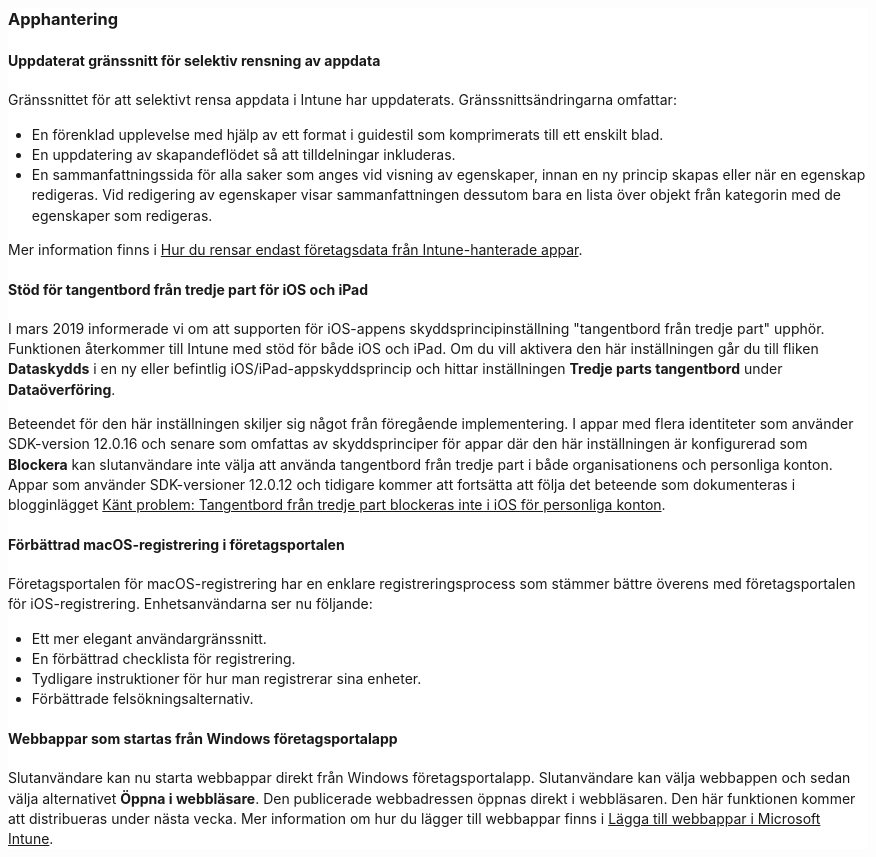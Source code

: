 ### <a name="app-management"></a>Apphantering

#### <a name="ui-update-when-selectively-wiping-app-data---4102028---"></a>Uppdaterat gränssnitt för selektiv rensning av appdata
Gränssnittet för att selektivt rensa appdata i Intune har uppdaterats. Gränssnittsändringarna omfattar:
- En förenklad upplevelse med hjälp av ett format i guidestil som komprimerats till ett enskilt blad.
- En uppdatering av skapandeflödet så att tilldelningar inkluderas.
- En sammanfattningssida för alla saker som anges vid visning av egenskaper, innan en ny princip skapas eller när en egenskap redigeras. Vid redigering av egenskaper visar sammanfattningen dessutom bara en lista över objekt från kategorin med de egenskaper som redigeras.

Mer information finns i [Hur du rensar endast företagsdata från Intune-hanterade appar](../apps/apps-selective-wipe.md).

#### <a name="ios-and-ipados-third-party-keyboard-support---4922950---"></a>Stöd för tangentbord från tredje part för iOS och iPad
I mars 2019 informerade vi om att supporten för iOS-appens skyddsprincipinställning "tangentbord från tredje part" upphör. Funktionen återkommer till Intune med stöd för både iOS och iPad. Om du vill aktivera den här inställningen går du till fliken **Dataskydds** i en ny eller befintlig iOS/iPad-appskyddsprincip och hittar inställningen **Tredje parts tangentbord** under **Dataöverföring**.

Beteendet för den här inställningen skiljer sig något från föregående implementering. I appar med flera identiteter som använder SDK-version 12.0.16 och senare som omfattas av skyddsprinciper för appar där den här inställningen är konfigurerad som **Blockera** kan slutanvändare inte välja att använda tangentbord från tredje part i både organisationens och personliga konton. Appar som använder SDK-versioner 12.0.12 och tidigare kommer att fortsätta att följa det beteende som dokumenteras i blogginlägget [Känt problem: Tangentbord från tredje part blockeras inte i iOS för personliga konton](https://aka.ms/3rdparty_iOS_Intune).


#### <a name="improved-macos-enrollment-experience-in-company-portal----5074349----"></a>Förbättrad macOS-registrering i företagsportalen   
Företagsportalen för macOS-registrering har en enklare registreringsprocess som stämmer bättre överens med företagsportalen för iOS-registrering. Enhetsanvändarna ser nu följande:  

- Ett mer elegant användargränssnitt.  
- En förbättrad checklista för registrering.  
- Tydligare instruktioner för hur man registrerar sina enheter.  
- Förbättrade felsökningsalternativ.  

#### <a name="web-apps-launched-from-the-windows-company-portal-app---5030972---"></a>Webbappar som startas från Windows företagsportalapp
Slutanvändare kan nu starta webbappar direkt från Windows företagsportalapp. Slutanvändare kan välja webbappen och sedan välja alternativet **Öppna i webbläsare**. Den publicerade webbadressen öppnas direkt i webbläsaren. Den här funktionen kommer att distribueras under nästa vecka. Mer information om hur du lägger till webbappar finns i [Lägga till webbappar i Microsoft Intune](../apps/web-app.md).  
